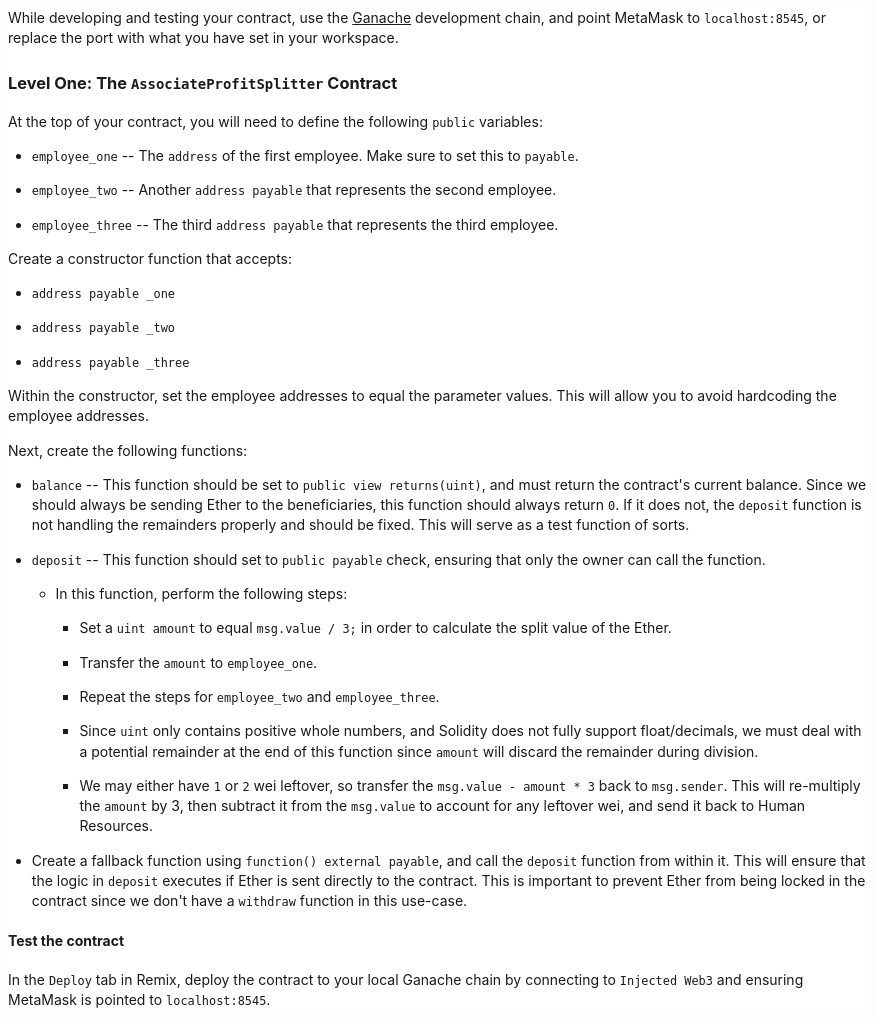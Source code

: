 While developing and testing your contract, use the [Ganache](https://www.trufflesuite.com/ganache) development chain, and point MetaMask to `localhost:8545`, or replace the port with what you have set in your workspace.

### Level One: The `AssociateProfitSplitter` Contract

At the top of your contract, you will need to define the following `public` variables:

* `employee_one` -- The `address` of the first employee. Make sure to set this to `payable`.

* `employee_two` -- Another `address payable` that represents the second employee.

* `employee_three` -- The third `address payable` that represents the third employee.

Create a constructor function that accepts:

* `address payable _one`

* `address payable _two`

* `address payable _three`

Within the constructor, set the employee addresses to equal the parameter values. This will allow you to avoid hardcoding the employee addresses.

Next, create the following functions:

* `balance` -- This function should be set to `public view returns(uint)`, and must return the contract's current balance. Since we should always be sending Ether to the beneficiaries, this function should always return `0`. If it does not, the `deposit` function is not handling the remainders properly and should be fixed. This will serve as a test function of sorts.

* `deposit` -- This function should set to `public payable` check, ensuring that only the owner can call the function.

  * In this function, perform the following steps:

    * Set a `uint amount` to equal `msg.value / 3;` in order to calculate the split value of the Ether.

    * Transfer the `amount` to `employee_one`.

    * Repeat the steps for `employee_two` and `employee_three`.

    * Since `uint` only contains positive whole numbers, and Solidity does not fully support float/decimals, we must deal with a potential remainder at the end of this function since `amount` will discard the remainder during division.

    * We may either have `1` or `2` wei leftover, so transfer the `msg.value - amount * 3` back to `msg.sender`. This will re-multiply the `amount` by 3, then subtract it from the `msg.value` to account for any leftover wei, and send it back to Human Resources.

* Create a fallback function using `function() external payable`, and call the `deposit` function from within it. This will ensure that the logic in `deposit` executes if Ether is sent directly to the contract. This is important to prevent Ether from being locked in the contract since we don't have a `withdraw` function in this use-case.

#### Test the contract

In the `Deploy` tab in Remix, deploy the contract to your local Ganache chain by connecting to `Injected Web3` and ensuring MetaMask is pointed to `localhost:8545`.

